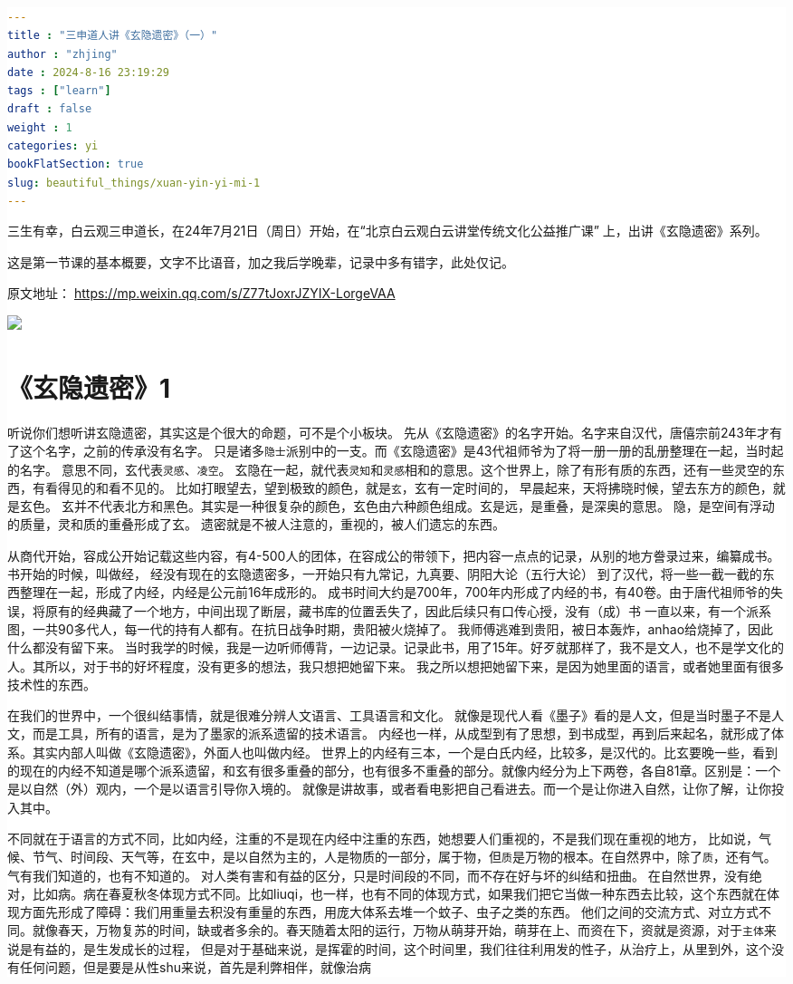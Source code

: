```yaml
---
title : "三申道人讲《玄隐遗密》（一）"
author : "zhjing"
date : 2024-8-16 23:19:29
tags : ["learn"]
draft : false
weight : 1
categories: yi
bookFlatSection: true
slug: beautiful_things/xuan-yin-yi-mi-1
---
```



三生有幸，白云观三申道长，在24年7月21日（周日）开始，在“北京白云观白云讲堂传统文化公益推广课” 上，出讲《玄隐遗密》系列。

这是第一节课的基本概要，文字不比语音，加之我后学晚辈，记录中多有错字，此处仅记。


原文地址：
https://mp.weixin.qq.com/s/Z77tJoxrJZYIX-LorgeVAA

![](http://img.skydrift.cn/1723439988.png?imageMogr2/thumbnail/!70p)

# 《玄隐遗密》1
听说你们想听讲玄隐遗密，其实这是个很大的命题，可不是个小板块。
先从《玄隐遗密》的名字开始。名字来自汉代，唐僖宗前243年才有了这个名字，之前的传承没有名字。
只是诸多`隐士`派别中的一支。而《玄隐遗密》是43代祖师爷为了将一册一册的乱册整理在一起，当时起的名字。
意思不同，玄代表`灵感`、`凌空`。
玄隐在一起，就代表`灵知`和`灵感`相和的意思。这个世界上，除了有形有质的东西，还有一些灵空的东西，有看得见的和看不见的。
比如打眼望去，望到极致的颜色，就是`玄`，玄有一定时间的， 早晨起来，天将拂晓时候，望去东方的颜色，就是玄色。
玄并不代表北方和黑色。其实是一种很复杂的颜色，玄色由六种颜色组成。玄是远，是重叠，是深奥的意思。
隐，是空间有浮动的质量，灵和质的重叠形成了玄。
遗密就是不被人注意的，重视的，被人们遗忘的东西。

从商代开始，容成公开始记载这些内容，有4-500人的团体，在容成公的带领下，把内容一点点的记录，从别的地方誊录过来，编纂成书。
书开始的时候，叫做经， 经没有现在的玄隐遗密多，一开始只有九常记，九真要、阴阳大论（五行大论）
到了汉代，将一些一截一截的东西整理在一起，形成了内经，内经是公元前16年成形的。
成书时间大约是700年，700年内形成了内经的书，有40卷。由于唐代祖师爷的失误，将原有的经典藏了一个地方，中间出现了断层，藏书库的位置丢失了，因此后续只有口传心授，没有（成）书
一直以来，有一个派系图，一共90多代人，每一代的持有人都有。在抗日战争时期，贵阳被火烧掉了。
我师傅逃难到贵阳，被日本轰炸，anhao给烧掉了，因此什么都没有留下来。
当时我学的时候，我是一边听师傅背，一边记录。记录此书，用了15年。好歹就那样了，我不是文人，也不是学文化的人。其所以，对于书的好坏程度，没有更多的想法，我只想把她留下来。
我之所以想把她留下来，是因为她里面的语言，或者她里面有很多技术性的东西。

在我们的世界中，一个很纠结事情，就是很难分辨人文语言、工具语言和文化。
就像是现代人看《墨子》看的是人文，但是当时墨子不是人文，而是工具，所有的语言，是为了墨家的派系遗留的技术语言。
内经也一样，从成型到有了思想，到书成型，再到后来起名，就形成了体系。其实内部人叫做《玄隐遗密》，外面人也叫做内经。
世界上的内经有三本，一个是白氏内经，比较多，是汉代的。比玄要晚一些，看到的现在的内经不知道是哪个派系遗留，和玄有很多重叠的部分，也有很多不重叠的部分。就像内经分为上下两卷，各自81章。区别是：一个是以自然（外）观内，一个是以语言引导你入境的。
就像是讲故事，或者看电影把自己看进去。而一个是让你进入自然，让你了解，让你投入其中。

不同就在于语言的方式不同，比如内经，注重的不是现在内经中注重的东西，她想要人们重视的，不是我们现在重视的地方，
比如说，气候、节气、时间段、天气等，在玄中，是以自然为主的，人是物质的一部分，属于物，但`质`是万物的根本。在自然界中，除了`质`，还有气。气有我们知道的，也有不知道的。
对人类有害和有益的区分，只是时间段的不同，而不存在好与坏的纠结和扭曲。
在自然世界，没有绝对，比如病。病在春夏秋冬体现方式不同。比如liuqi，也一样，也有不同的体现方式，如果我们把它当做一种东西去比较，这个东西就在体现方面先形成了障碍：我们用重量去积没有重量的东西，用庞大体系去堆一个蚊子、虫子之类的东西。
他们之间的交流方式、对立方式不同。就像春天，万物复苏的时间，缺或者多余的。春天随着太阳的运行，万物从萌芽开始，萌芽在上、而资在下，资就是资源，对于`主体`来说是有益的，是生发成长的过程，
但是对于基础来说，是挥霍的时间，这个时间里，我们往往利用发的性子，从治疗上，从里到外，这个没有任何问题，但是要是从性shu来说，首先是利弊相伴，就像治病


[^fn1]: 九真要化要一，也可能不对，原文是：大化同圜一而天地止，感觉这里道长说的是 “大道同圜一而天地始、止“
[^fn3]: 灵性？还是领悟性？听着像是灵性
[^fn4]: 听起来是 这个意思，shou xin dian
[^fn6]: ju，一声，感觉是拘束？
[^fn7]: 四真，还是四诊，可能是诊，我一开始觉的是真，指的是九真要和另外3本。。。